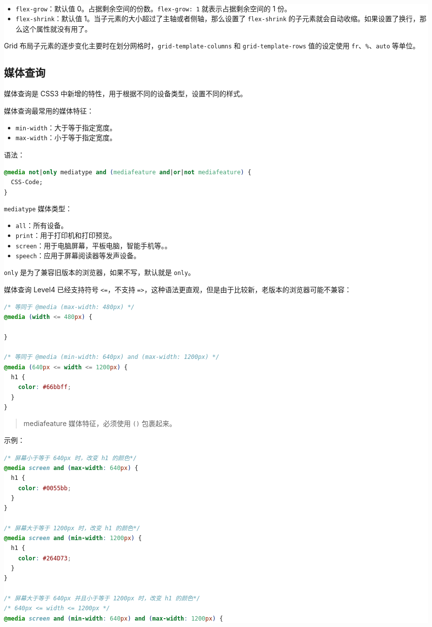 - `flex-grow`：默认值 0。占据剩余空间的份数。`flex-grow: 1` 就表示占据剩余空间的 1 份。
- `flex-shrink`：默认值 1。当子元素的大小超过了主轴或者侧轴，那么设置了 `flex-shrink` 的子元素就会自动收缩。如果设置了换行，那么这个属性就没有用了。

Grid 布局子元素的逐步变化主要时在划分网格时，`grid-template-columns` 和 `grid-template-rows` 值的设定使用 `fr`、`%`、`auto` 等单位。


## 媒体查询

媒体查询是 CSS3 中新增的特性，用于根据不同的设备类型，设置不同的样式。

媒体查询最常用的媒体特征：

- `min-width`：大于等于指定宽度。
- `max-width`：小于等于指定宽度。

语法：

```css
@media not|only mediatype and (mediafeature and|or|not mediafeature) {
  CSS-Code;
}
```

`mediatype` 媒体类型：

- `all`：所有设备。
- `print`：用于打印机和打印预览。
- `screen`：用于电脑屏幕，平板电脑，智能手机等。。
- `speech`：应用于屏幕阅读器等发声设备。

`only` 是为了兼容旧版本的浏览器，如果不写，默认就是 `only`。

媒体查询 Level4 已经支持符号 `<=`，不支持 `=>`，这种语法更直观，但是由于比较新，老版本的浏览器可能不兼容：

```css
/* 等同于 @media (max-width: 480px) */
@media (width <= 480px) {

}

/* 等同于 @media (min-width: 640px) and (max-width: 1200px) */
@media (640px <= width <= 1200px) {
  h1 {
    color: #66bbff;
  }
}

```

> mediafeature 媒体特征，必须使用 `()` 包裹起来。

示例：

```css
/* 屏幕小于等于 640px 时，改变 h1 的颜色*/
@media screen and (max-width: 640px) {
  h1 {
    color: #0055bb;
  }
}

/* 屏幕大于等于 1200px 时，改变 h1 的颜色*/
@media screen and (min-width: 1200px) {
  h1 {
    color: #264D73;
  }
}

/* 屏幕大于等于 640px 并且小于等于 1200px 时，改变 h1 的颜色*/
/* 640px <= width <= 1200px */
@media screen and (min-width: 640px) and (max-width: 1200px) {
```
